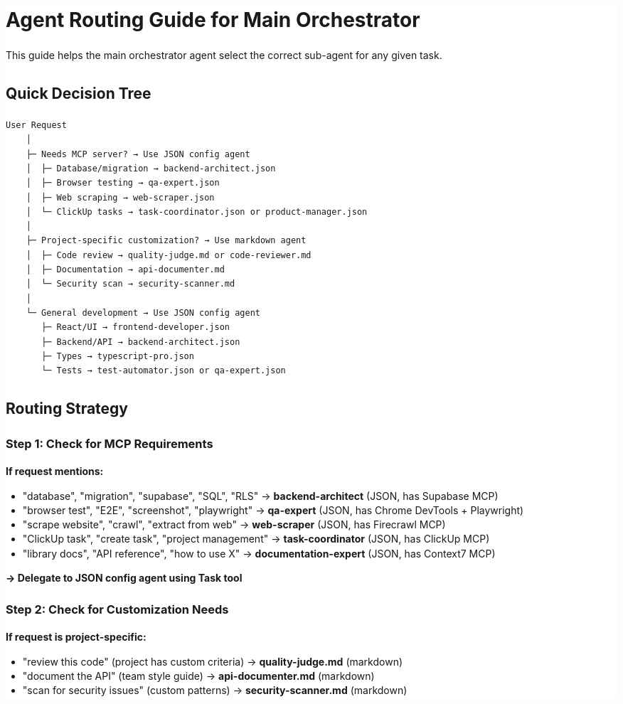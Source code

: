 # Agent Routing Guide for Main Orchestrator

This guide helps the main orchestrator agent select the correct sub-agent for any given task.

## Quick Decision Tree

```
User Request
    │
    ├─ Needs MCP server? → Use JSON config agent
    │  ├─ Database/migration → backend-architect.json
    │  ├─ Browser testing → qa-expert.json
    │  ├─ Web scraping → web-scraper.json
    │  └─ ClickUp tasks → task-coordinator.json or product-manager.json
    │
    ├─ Project-specific customization? → Use markdown agent
    │  ├─ Code review → quality-judge.md or code-reviewer.md
    │  ├─ Documentation → api-documenter.md
    │  └─ Security scan → security-scanner.md
    │
    └─ General development → Use JSON config agent
       ├─ React/UI → frontend-developer.json
       ├─ Backend/API → backend-architect.json
       ├─ Types → typescript-pro.json
       └─ Tests → test-automator.json or qa-expert.json
```

## Routing Strategy

### Step 1: Check for MCP Requirements

**If request mentions:**
- "database", "migration", "supabase", "SQL", "RLS" → **backend-architect** (JSON, has Supabase MCP)
- "browser test", "E2E", "screenshot", "playwright" → **qa-expert** (JSON, has Chrome DevTools + Playwright)
- "scrape website", "crawl", "extract from web" → **web-scraper** (JSON, has Firecrawl MCP)
- "ClickUp task", "create task", "project management" → **task-coordinator** (JSON, has ClickUp MCP)
- "library docs", "API reference", "how to use X" → **documentation-expert** (JSON, has Context7 MCP)

**→ Delegate to JSON config agent using Task tool**

### Step 2: Check for Customization Needs

**If request is project-specific:**
- "review this code" (project has custom criteria) → **quality-judge.md** (markdown)
- "document the API" (team style guide) → **api-documenter.md** (markdown)
- "scan for security issues" (custom patterns) → **security-scanner.md** (markdown)
